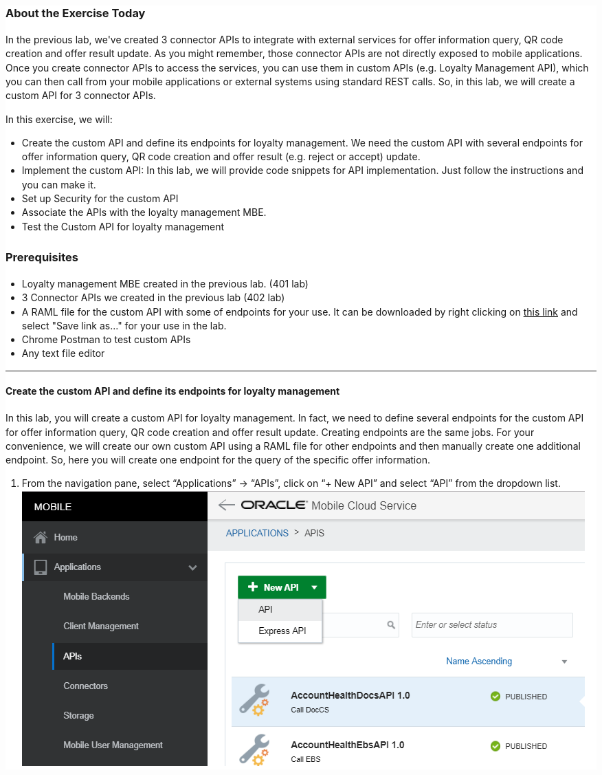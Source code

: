 ### About the Exercise Today ###
In the previous lab, we've created 3 connector APIs to integrate with external services for offer information query, QR code creation and offer result update. As you might remember, those connector APIs are not directly exposed to mobile applications. Once you create connector APIs to access the services, you can use them in custom APIs (e.g. Loyalty Management API), which you can then call from your mobile applications or external systems using standard REST calls. So, in this lab, we will create a custom API for 3 connector APIs.

In this exercise, we will:
- Create the custom API and define its endpoints for loyalty management. We need the custom API with several endpoints for offer information query, QR code creation and offer result (e.g. reject or accept) update.
- Implement the custom API: In this lab, we will provide code snippets for API implementation. Just follow the instructions and you can make it.
- Set up Security for the custom API
- Associate the APIs with the loyalty management MBE.
- Test the Custom API for loyalty management

### Prerequisites ###
- Loyalty management MBE created in the previous lab. (401 lab)
- 3 Connector APIs we created in the previous lab (402 lab)
- A RAML file for the custom API with some of endpoints for your use. It can be downloaded by right clicking on [this link](https://raw.githubusercontent.com/APACTestDrive/CloudNative_Mobile/MobileLab-short-delta-only/common/assets/mobile/loyaltymanagementapi.raml) and select "Save link as..." for your use in the lab.
- Chrome Postman to test custom APIs
- Any text file editor

----
#### Create the custom API and define its endpoints for loyalty management ####
In this lab, you will create a custom API for loyalty management. In fact, we need to define several endpoints for the custom API for offer information query, QR code creation and offer result update. Creating endpoints are the same jobs. For your convenience, we will create our own custom API using a RAML file for other endpoints and then manually create one additional endpoint. So, here you will create one endpoint for the query of the specific offer information.

1. From the navigation pane, select “Applications” -> “APIs”, click on “+ New API” and select “API” from the dropdown list.
![](../../common/images/mobile/long/403-New_API.png)
